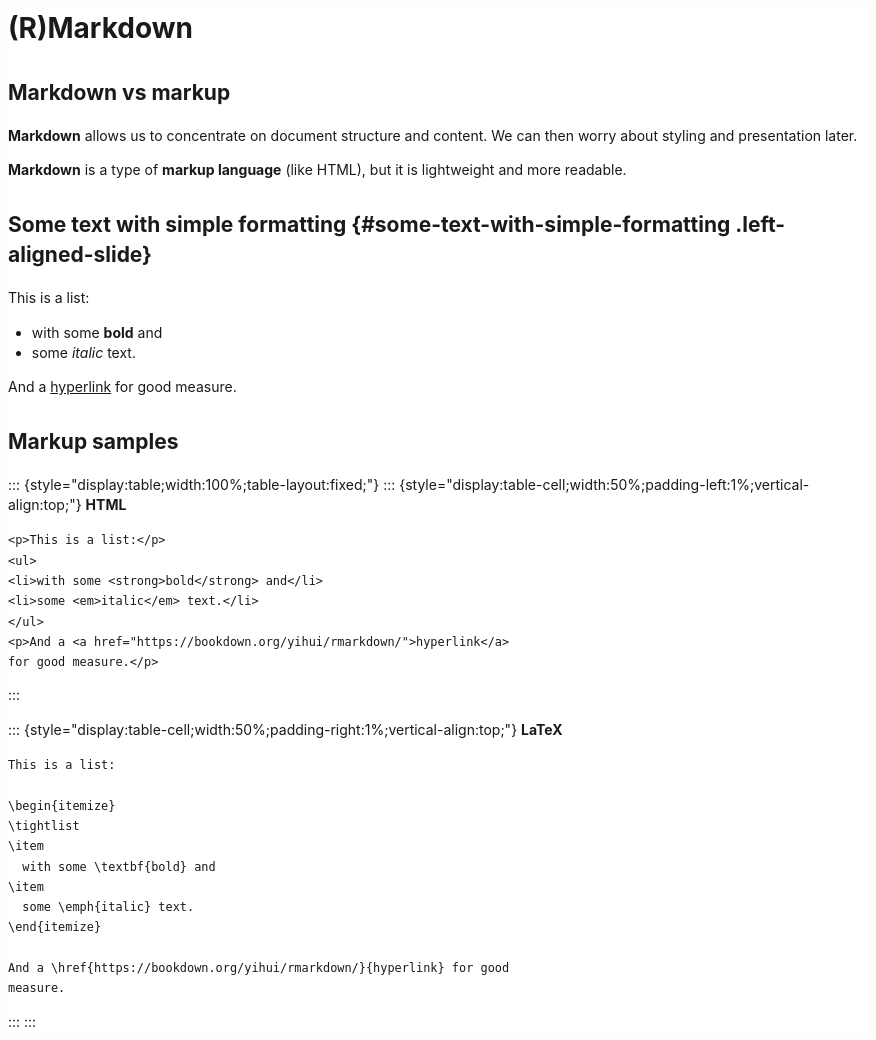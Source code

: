 # (R)Markdown

## Markdown vs markup

**Markdown** allows us to concentrate on document structure and content.
We can then worry about styling and presentation later.

**Markdown** is a type of **markup language** (like HTML), but it is
lightweight and more readable.

## Some text with simple formatting {#some-text-with-simple-formatting .left-aligned-slide}

This is a list:

-   with some **bold** and
-   some *italic* text.

And a [hyperlink](https://bookdown.org/yihui/rmarkdown/) for good
measure.

## Markup samples

::: {style="display:table;width:100%;table-layout:fixed;"}
::: {style="display:table-cell;width:50%;padding-left:1%;vertical-align:top;"}
**HTML**

    <p>This is a list:</p>
    <ul>
    <li>with some <strong>bold</strong> and</li>
    <li>some <em>italic</em> text.</li>
    </ul>
    <p>And a <a href="https://bookdown.org/yihui/rmarkdown/">hyperlink</a>
    for good measure.</p>
:::

::: {style="display:table-cell;width:50%;padding-right:1%;vertical-align:top;"}
**LaTeX**

    This is a list:

    \begin{itemize}
    \tightlist
    \item
      with some \textbf{bold} and
    \item
      some \emph{italic} text.
    \end{itemize}

    And a \href{https://bookdown.org/yihui/rmarkdown/}{hyperlink} for good
    measure.
:::
:::
